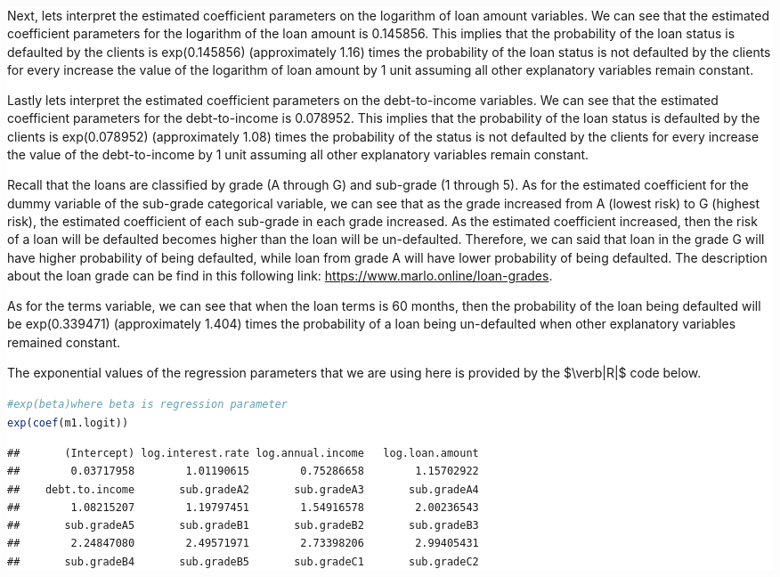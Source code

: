 Next, lets interpret the estimated coefficient parameters on the
logarithm of loan amount variables. We can see that the estimated
coefficient parameters for the logarithm of the loan amount is 0.145856.
This implies that the probability of the loan status is defaulted by the
clients is exp(0.145856) (approximately 1.16) times the probability of
the loan status is not defaulted by the clients for every increase the
value of the logarithm of loan amount by 1 unit assuming all other
explanatory variables remain constant.

Lastly lets interpret the estimated coefficient parameters on the
debt-to-income variables. We can see that the estimated coefficient
parameters for the debt-to-income is 0.078952. This implies that the
probability of the loan status is defaulted by the clients is
exp(0.078952) (approximately 1.08) times the probability of the status
is not defaulted by the clients for every increase the value of the
debt-to-income by 1 unit assuming all other explanatory variables remain
constant.

Recall that the loans are classified by grade (A through G) and
sub-grade (1 through 5). As for the estimated coefficient for the dummy
variable of the sub-grade categorical variable, we can see that as the
grade increased from A (lowest risk) to G (highest risk), the estimated
coefficient of each sub-grade in each grade increased. As the estimated
coefficient increased, then the risk of a loan will be defaulted becomes
higher than the loan will be un-defaulted. Therefore, we can said that
loan in the grade G will have higher probability of being defaulted,
while loan from grade A will have lower probability of being defaulted.
The description about the loan grade can be find in this following link:
<https://www.marlo.online/loan-grades>.

As for the terms variable, we can see that when the loan terms is 60
months, then the probability of the loan being defaulted will be
exp(0.339471) (approximately 1.404) times the probability of a loan
being un-defaulted when other explanatory variables remained constant.

The exponential values of the regression parameters that we are using
here is provided by the $\verb|R|$ code below.

``` r
#exp(beta)where beta is regression parameter
exp(coef(m1.logit))
```

    ##       (Intercept) log.interest.rate log.annual.income   log.loan.amount 
    ##        0.03717958        1.01190615        0.75286658        1.15702922 
    ##    debt.to.income       sub.gradeA2       sub.gradeA3       sub.gradeA4 
    ##        1.08215207        1.19797451        1.54916578        2.00236543 
    ##       sub.gradeA5       sub.gradeB1       sub.gradeB2       sub.gradeB3 
    ##        2.24847080        2.49571971        2.73398206        2.99405431 
    ##       sub.gradeB4       sub.gradeB5       sub.gradeC1       sub.gradeC2 